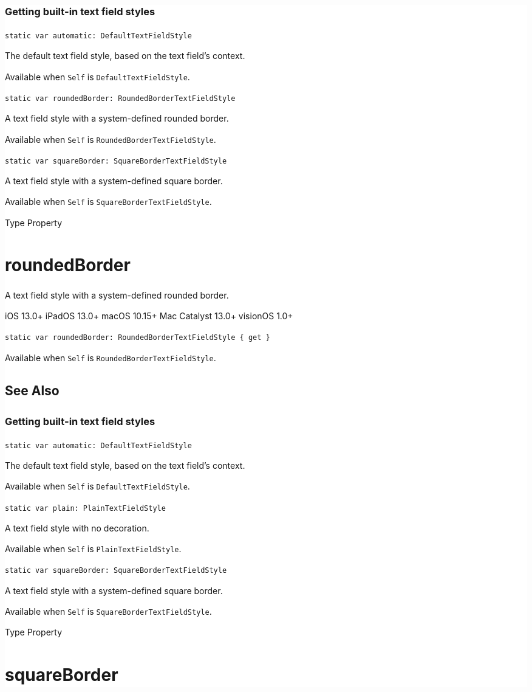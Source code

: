 ### Getting built-in text field styles

`static var automatic: DefaultTextFieldStyle`

The default text field style, based on the text field’s context.

Available when `Self` is `DefaultTextFieldStyle`.

`static var roundedBorder: RoundedBorderTextFieldStyle`

A text field style with a system-defined rounded border.

Available when `Self` is `RoundedBorderTextFieldStyle`.

`static var squareBorder: SquareBorderTextFieldStyle`

A text field style with a system-defined square border.

Available when `Self` is `SquareBorderTextFieldStyle`.

Type Property

# roundedBorder

A text field style with a system-defined rounded border.

iOS 13.0+  iPadOS 13.0+  macOS 10.15+  Mac Catalyst 13.0+  visionOS 1.0+

    
    
    static var roundedBorder: RoundedBorderTextFieldStyle { get }

Available when `Self` is `RoundedBorderTextFieldStyle`.

## See Also

### Getting built-in text field styles

`static var automatic: DefaultTextFieldStyle`

The default text field style, based on the text field’s context.

Available when `Self` is `DefaultTextFieldStyle`.

`static var plain: PlainTextFieldStyle`

A text field style with no decoration.

Available when `Self` is `PlainTextFieldStyle`.

`static var squareBorder: SquareBorderTextFieldStyle`

A text field style with a system-defined square border.

Available when `Self` is `SquareBorderTextFieldStyle`.

Type Property

# squareBorder
